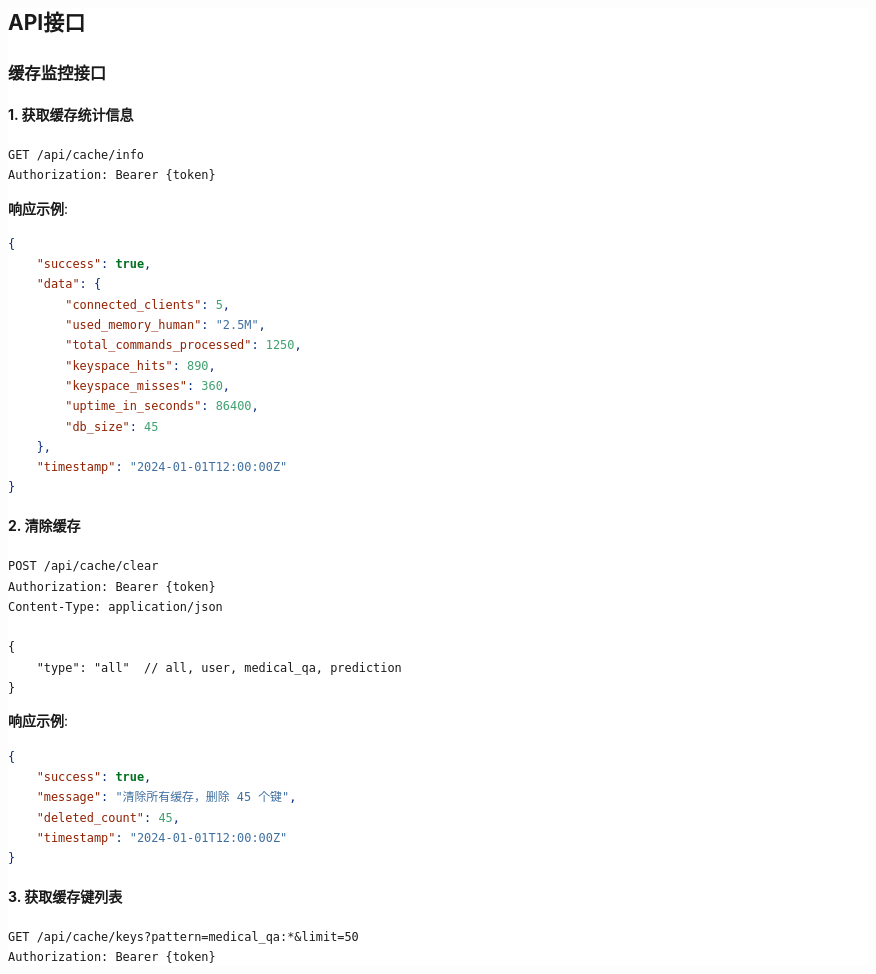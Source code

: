 ## API接口

### 缓存监控接口

#### 1. 获取缓存统计信息
```http
GET /api/cache/info
Authorization: Bearer {token}
```

**响应示例**:
```json
{
    "success": true,
    "data": {
        "connected_clients": 5,
        "used_memory_human": "2.5M",
        "total_commands_processed": 1250,
        "keyspace_hits": 890,
        "keyspace_misses": 360,
        "uptime_in_seconds": 86400,
        "db_size": 45
    },
    "timestamp": "2024-01-01T12:00:00Z"
}
```

#### 2. 清除缓存
```http
POST /api/cache/clear
Authorization: Bearer {token}
Content-Type: application/json

{
    "type": "all"  // all, user, medical_qa, prediction
}
```

**响应示例**:
```json
{
    "success": true,
    "message": "清除所有缓存，删除 45 个键",
    "deleted_count": 45,
    "timestamp": "2024-01-01T12:00:00Z"
}
```

#### 3. 获取缓存键列表
```http
GET /api/cache/keys?pattern=medical_qa:*&limit=50
Authorization: Bearer {token}
```
